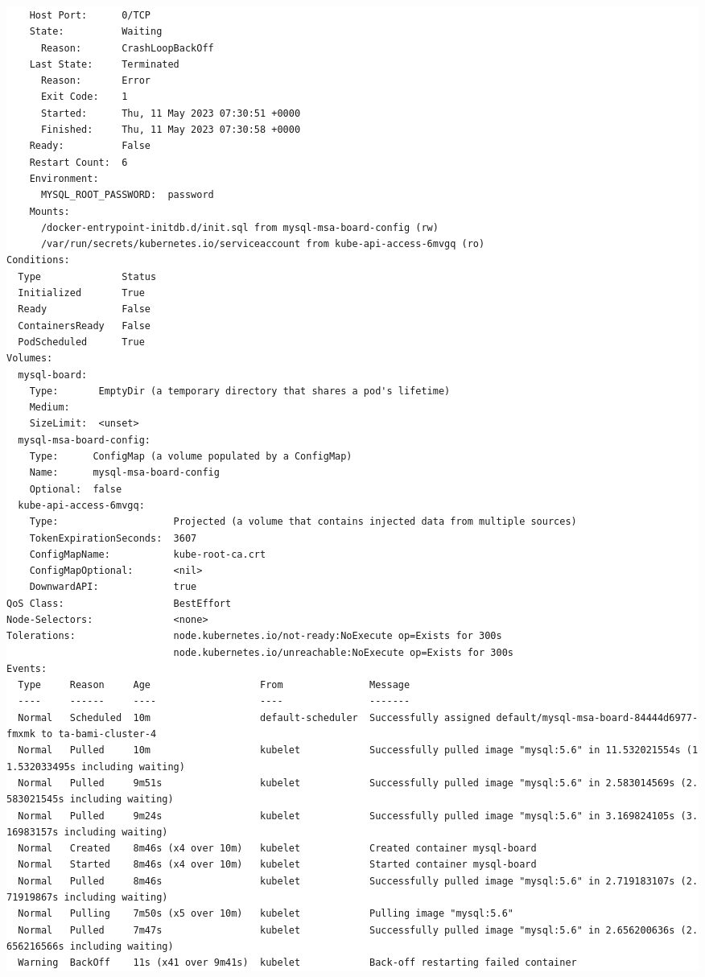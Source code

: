 ```console
    Host Port:      0/TCP
    State:          Waiting
      Reason:       CrashLoopBackOff
    Last State:     Terminated
      Reason:       Error
      Exit Code:    1
      Started:      Thu, 11 May 2023 07:30:51 +0000
      Finished:     Thu, 11 May 2023 07:30:58 +0000
    Ready:          False
    Restart Count:  6
    Environment:
      MYSQL_ROOT_PASSWORD:  password
    Mounts:
      /docker-entrypoint-initdb.d/init.sql from mysql-msa-board-config (rw)
      /var/run/secrets/kubernetes.io/serviceaccount from kube-api-access-6mvgq (ro)
Conditions:
  Type              Status
  Initialized       True 
  Ready             False 
  ContainersReady   False 
  PodScheduled      True 
Volumes:
  mysql-board:
    Type:       EmptyDir (a temporary directory that shares a pod's lifetime)
    Medium:     
    SizeLimit:  <unset>
  mysql-msa-board-config:
    Type:      ConfigMap (a volume populated by a ConfigMap)
    Name:      mysql-msa-board-config
    Optional:  false
  kube-api-access-6mvgq:
    Type:                    Projected (a volume that contains injected data from multiple sources)
    TokenExpirationSeconds:  3607
    ConfigMapName:           kube-root-ca.crt
    ConfigMapOptional:       <nil>
    DownwardAPI:             true
QoS Class:                   BestEffort
Node-Selectors:              <none>
Tolerations:                 node.kubernetes.io/not-ready:NoExecute op=Exists for 300s
                             node.kubernetes.io/unreachable:NoExecute op=Exists for 300s
Events:
  Type     Reason     Age                   From               Message
  ----     ------     ----                  ----               -------
  Normal   Scheduled  10m                   default-scheduler  Successfully assigned default/mysql-msa-board-84444d6977-fmxmk to ta-bami-cluster-4
  Normal   Pulled     10m                   kubelet            Successfully pulled image "mysql:5.6" in 11.532021554s (11.532033495s including waiting)
  Normal   Pulled     9m51s                 kubelet            Successfully pulled image "mysql:5.6" in 2.583014569s (2.583021545s including waiting)
  Normal   Pulled     9m24s                 kubelet            Successfully pulled image "mysql:5.6" in 3.169824105s (3.16983157s including waiting)
  Normal   Created    8m46s (x4 over 10m)   kubelet            Created container mysql-board
  Normal   Started    8m46s (x4 over 10m)   kubelet            Started container mysql-board
  Normal   Pulled     8m46s                 kubelet            Successfully pulled image "mysql:5.6" in 2.719183107s (2.71919867s including waiting)
  Normal   Pulling    7m50s (x5 over 10m)   kubelet            Pulling image "mysql:5.6"
  Normal   Pulled     7m47s                 kubelet            Successfully pulled image "mysql:5.6" in 2.656200636s (2.656216566s including waiting)
  Warning  BackOff    11s (x41 over 9m41s)  kubelet            Back-off restarting failed container
```
